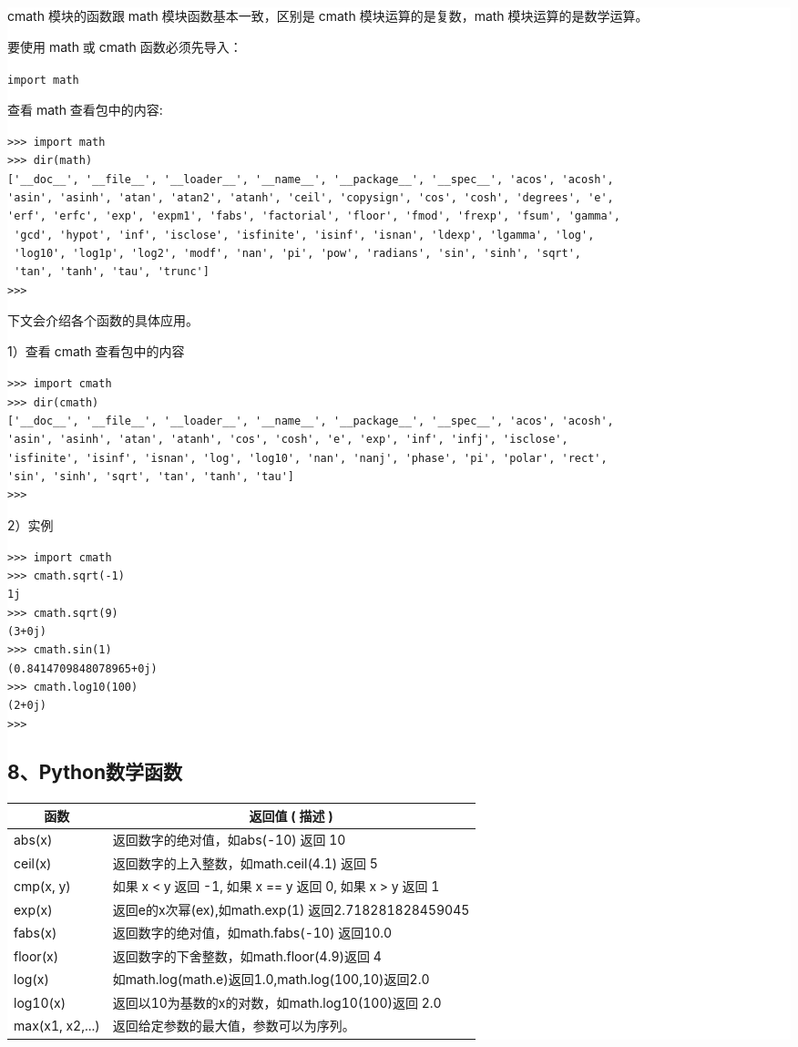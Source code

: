 cmath 模块的函数跟 math 模块函数基本一致，区别是 cmath 模块运算的是复数，math 模块运算的是数学运算。

要使用 math 或 cmath 函数必须先导入：
```text
import math
```

查看 math 查看包中的内容:
```text
>>> import math
>>> dir(math)
['__doc__', '__file__', '__loader__', '__name__', '__package__', '__spec__', 'acos', 'acosh', 
'asin', 'asinh', 'atan', 'atan2', 'atanh', 'ceil', 'copysign', 'cos', 'cosh', 'degrees', 'e', 
'erf', 'erfc', 'exp', 'expm1', 'fabs', 'factorial', 'floor', 'fmod', 'frexp', 'fsum', 'gamma',
 'gcd', 'hypot', 'inf', 'isclose', 'isfinite', 'isinf', 'isnan', 'ldexp', 'lgamma', 'log', 
 'log10', 'log1p', 'log2', 'modf', 'nan', 'pi', 'pow', 'radians', 'sin', 'sinh', 'sqrt', 
 'tan', 'tanh', 'tau', 'trunc']
>>>
```

下文会介绍各个函数的具体应用。

1）查看 cmath 查看包中的内容
```text
>>> import cmath
>>> dir(cmath)
['__doc__', '__file__', '__loader__', '__name__', '__package__', '__spec__', 'acos', 'acosh', 
'asin', 'asinh', 'atan', 'atanh', 'cos', 'cosh', 'e', 'exp', 'inf', 'infj', 'isclose', 
'isfinite', 'isinf', 'isnan', 'log', 'log10', 'nan', 'nanj', 'phase', 'pi', 'polar', 'rect', 
'sin', 'sinh', 'sqrt', 'tan', 'tanh', 'tau']
>>>
```

2）实例
```text
>>> import cmath
>>> cmath.sqrt(-1)
1j
>>> cmath.sqrt(9)
(3+0j)
>>> cmath.sin(1)
(0.8414709848078965+0j)
>>> cmath.log10(100)
(2+0j)
>>>
```

## 8、Python数学函数

| 函数              | 返回值 ( 描述 )                                    |
|-----------------|-----------------------------------------------|
| abs(x)          | 返回数字的绝对值，如abs(-10) 返回 10                      |
| ceil(x)         | 返回数字的上入整数，如math.ceil(4.1) 返回 5                |
| cmp(x, y)       | 如果 x < y 返回 -1, 如果 x == y 返回 0, 如果 x > y 返回 1 |
| exp(x)          | 返回e的x次幂(ex),如math.exp(1) 返回2.718281828459045  |
| fabs(x)         | 返回数字的绝对值，如math.fabs(-10) 返回10.0               |
| floor(x)        | 返回数字的下舍整数，如math.floor(4.9)返回 4                |
| log(x)          | 如math.log(math.e)返回1.0,math.log(100,10)返回2.0  |
| log10(x)        | 返回以10为基数的x的对数，如math.log10(100)返回 2.0          |
| max(x1, x2,...) | 返回给定参数的最大值，参数可以为序列。                           |